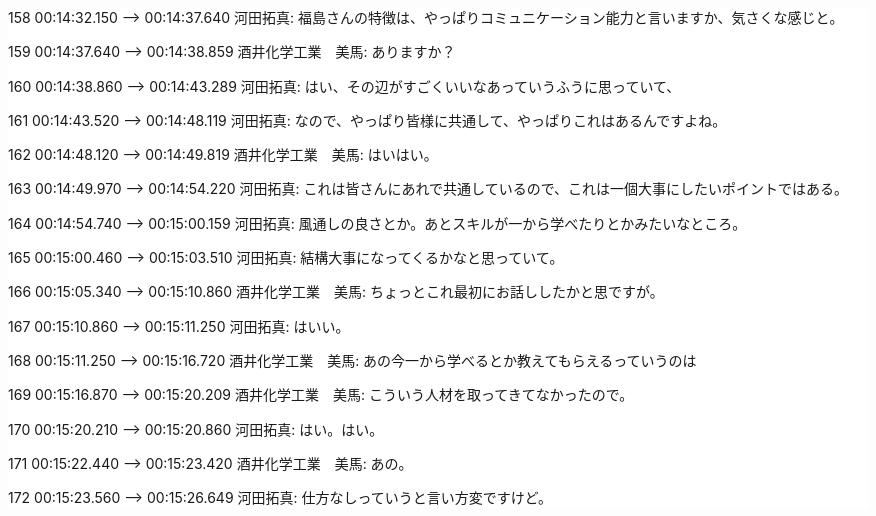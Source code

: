 158
00:14:32.150 --> 00:14:37.640
河田拓真: 福島さんの特徴は、やっぱりコミュニケーション能力と言いますか、気さくな感じと。

159
00:14:37.640 --> 00:14:38.859
酒井化学工業　美馬: ありますか？

160
00:14:38.860 --> 00:14:43.289
河田拓真: はい、その辺がすごくいいなあっていうふうに思っていて、

161
00:14:43.520 --> 00:14:48.119
河田拓真: なので、やっぱり皆様に共通して、やっぱりこれはあるんですよね。

162
00:14:48.120 --> 00:14:49.819
酒井化学工業　美馬: はいはい。

163
00:14:49.970 --> 00:14:54.220
河田拓真: これは皆さんにあれで共通しているので、これは一個大事にしたいポイントではある。

164
00:14:54.740 --> 00:15:00.159
河田拓真: 風通しの良さとか。あとスキルが一から学べたりとかみたいなところ。

165
00:15:00.460 --> 00:15:03.510
河田拓真: 結構大事になってくるかなと思っていて。

166
00:15:05.340 --> 00:15:10.860
酒井化学工業　美馬: ちょっとこれ最初にお話ししたかと思ですが。

167
00:15:10.860 --> 00:15:11.250
河田拓真: はいい。

168
00:15:11.250 --> 00:15:16.720
酒井化学工業　美馬: あの今一から学べるとか教えてもらえるっていうのは

169
00:15:16.870 --> 00:15:20.209
酒井化学工業　美馬: こういう人材を取ってきてなかったので。

170
00:15:20.210 --> 00:15:20.860
河田拓真: はい。はい。

171
00:15:22.440 --> 00:15:23.420
酒井化学工業　美馬: あの。

172
00:15:23.560 --> 00:15:26.649
河田拓真: 仕方なしっていうと言い方変ですけど。
